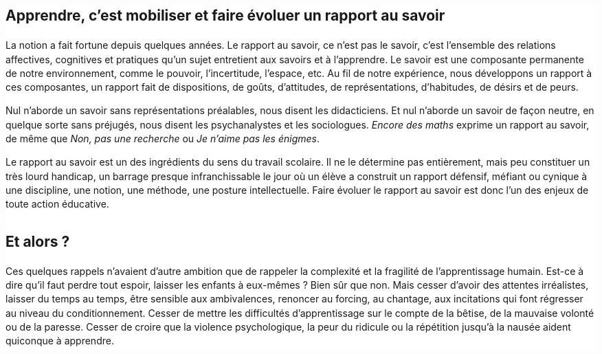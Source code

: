 
Apprendre, c’est mobiliser et faire évoluer un rapport au savoir
----------------------------------------------------------------

La notion a fait fortune depuis quelques années.  Le rapport au savoir, ce n’est
pas le savoir, c’est l’ensemble des relations affectives, cognitives et
pratiques qu’un sujet entretient aux savoirs et à l’apprendre.  Le savoir est
une composante permanente de notre environnement, comme le pouvoir,
l’incertitude, l’espace, etc.  Au fil de notre expérience, nous développons un
rapport à ces composantes, un rapport fait de dispositions, de goûts,
d’attitudes, de représentations, d’habitudes, de désirs et de peurs.

Nul n’aborde un savoir sans représentations préalables, nous disent les
didacticiens.  Et nul n’aborde un savoir de façon neutre, en quelque sorte sans
préjugés, nous disent les psychanalystes et les sociologues. _Encore des maths_
exprime un rapport au savoir, de même que _Non, pas une recherche_ ou _Je n’aime
pas les énigmes_.

Le rapport au savoir est un des ingrédients du sens du travail scolaire.  Il ne
le détermine pas entièrement, mais peu constituer un très lourd handicap, un
barrage presque infranchissable le jour où un élève a construit un rapport
défensif, méfiant ou cynique à une discipline, une notion, une méthode, une
posture intellectuelle.  Faire évoluer le rapport au savoir est donc l’un des
enjeux de toute action éducative.


Et alors ?
----------

Ces quelques rappels n’avaient d’autre ambition que de rappeler la complexité et
la fragilité de l’apprentissage humain.  Est-ce à dire qu’il faut perdre tout
espoir, laisser les enfants à eux-mêmes ?  Bien sûr que non.  Mais cesser
d’avoir des attentes irréalistes, laisser du temps au temps, être sensible aux
ambivalences, renoncer au forcing, au chantage, aux incitations qui font
régresser au niveau du conditionnement.  Cesser de mettre les difficultés
d’apprentissage sur le compte de la bêtise, de la mauvaise volonté ou de la
paresse.  Cesser de croire que la violence psychologique, la peur du ridicule ou
la répétition jusqu’à la nausée aident quiconque à apprendre.
